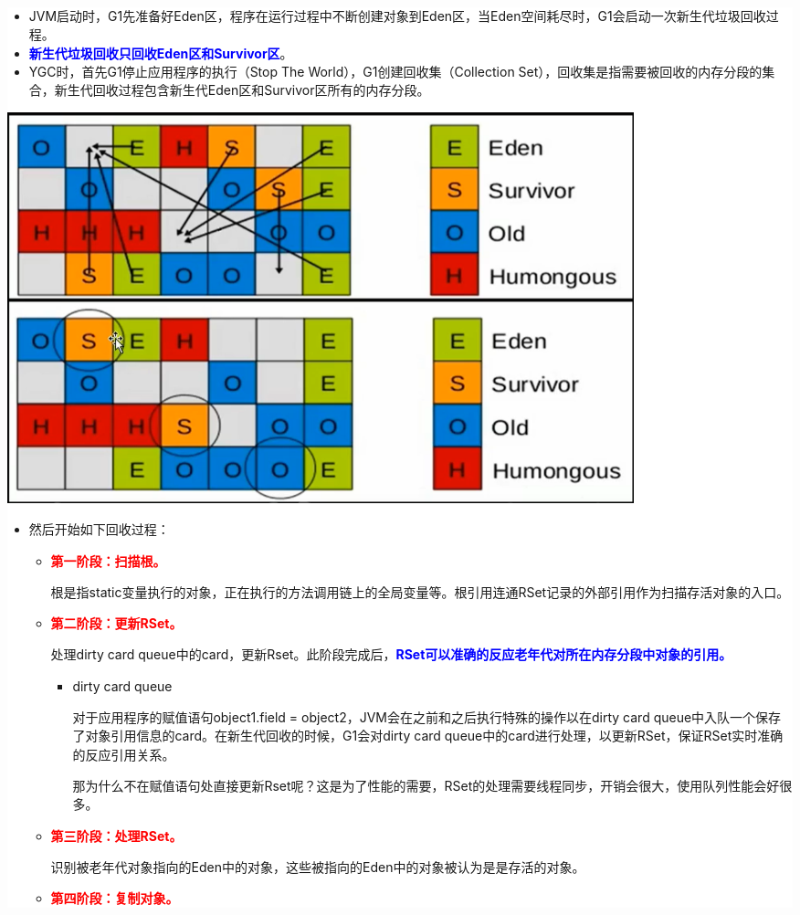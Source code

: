   * JVM启动时，G1先准备好Eden区，程序在运行过程中不断创建对象到Eden区，当Eden空间耗尽时，G1会启动一次新生代垃圾回收过程。
  * <font color=blue>**新生代垃圾回收只回收Eden区和Survivor区**</font>。
  * YGC时，首先G1停止应用程序的执行（Stop The World），G1创建回收集（Collection Set），回收集是指需要被回收的内存分段的集合，新生代回收过程包含新生代Eden区和Survivor区所有的内存分段。

  <img src="images/330.png" alt="img" style="zoom:67%;" />

  * 然后开始如下回收过程：

    * <font color=red>**第一阶段：扫描根。**</font>

      根是指static变量执行的对象，正在执行的方法调用链上的全局变量等。根引用连通RSet记录的外部引用作为扫描存活对象的入口。

    * <font color=red>**第二阶段：更新RSet。**</font>

      处理dirty card queue中的card，更新Rset。此阶段完成后，<font color=blue>**RSet可以准确的反应老年代对所在内存分段中对象的引用。**</font>

      * dirty card queue

        对于应用程序的赋值语句object1.field = object2，JVM会在之前和之后执行特殊的操作以在dirty card queue中入队一个保存了对象引用信息的card。在新生代回收的时候，G1会对dirty card queue中的card进行处理，以更新RSet，保证RSet实时准确的反应引用关系。

        那为什么不在赋值语句处直接更新Rset呢？这是为了性能的需要，RSet的处理需要线程同步，开销会很大，使用队列性能会好很多。

    * <font color=red>**第三阶段：处理RSet。**</font>

      识别被老年代对象指向的Eden中的对象，这些被指向的Eden中的对象被认为是是存活的对象。

    * <font color=red>**第四阶段：复制对象。**</font>
